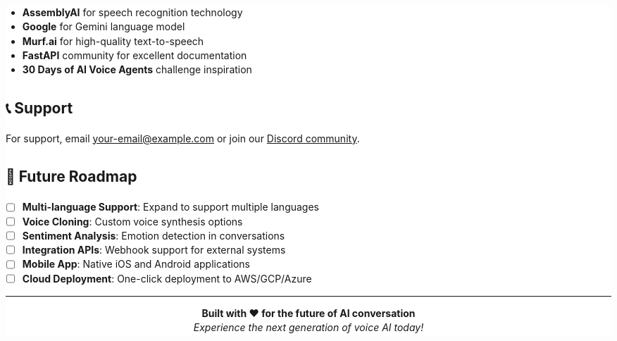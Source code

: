- **AssemblyAI** for speech recognition technology
- **Google** for Gemini language model
- **Murf.ai** for high-quality text-to-speech
- **FastAPI** community for excellent documentation
- **30 Days of AI Voice Agents** challenge inspiration

## 📞 Support

For support, email your-email@example.com or join our [Discord community](https://discord.gg/yourserver).

## 🚀 Future Roadmap

- [ ] **Multi-language Support**: Expand to support multiple languages
- [ ] **Voice Cloning**: Custom voice synthesis options
- [ ] **Sentiment Analysis**: Emotion detection in conversations
- [ ] **Integration APIs**: Webhook support for external systems
- [ ] **Mobile App**: Native iOS and Android applications
- [ ] **Cloud Deployment**: One-click deployment to AWS/GCP/Azure

---

<div align="center">
  <strong>Built with ❤️ for the future of AI conversation</strong>
  <br>
  <em>Experience the next generation of voice AI today!</em>
</div>